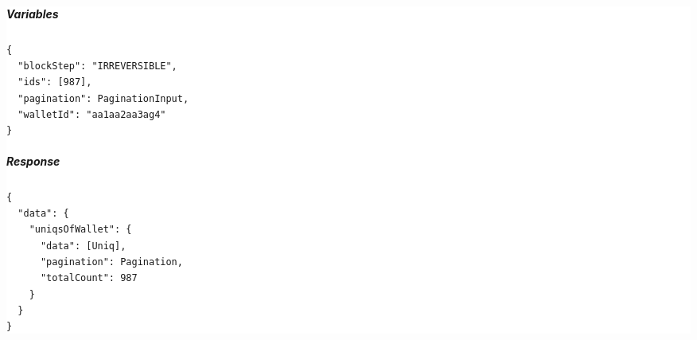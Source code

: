 ##### Variables

``` hljs
{
  "blockStep": "IRREVERSIBLE",
  "ids": [987],
  "pagination": PaginationInput,
  "walletId": "aa1aa2aa3ag4"
}
```

##### Response

``` hljs
{
  "data": {
    "uniqsOfWallet": {
      "data": [Uniq],
      "pagination": Pagination,
      "totalCount": 987
    }
  }
}
```

